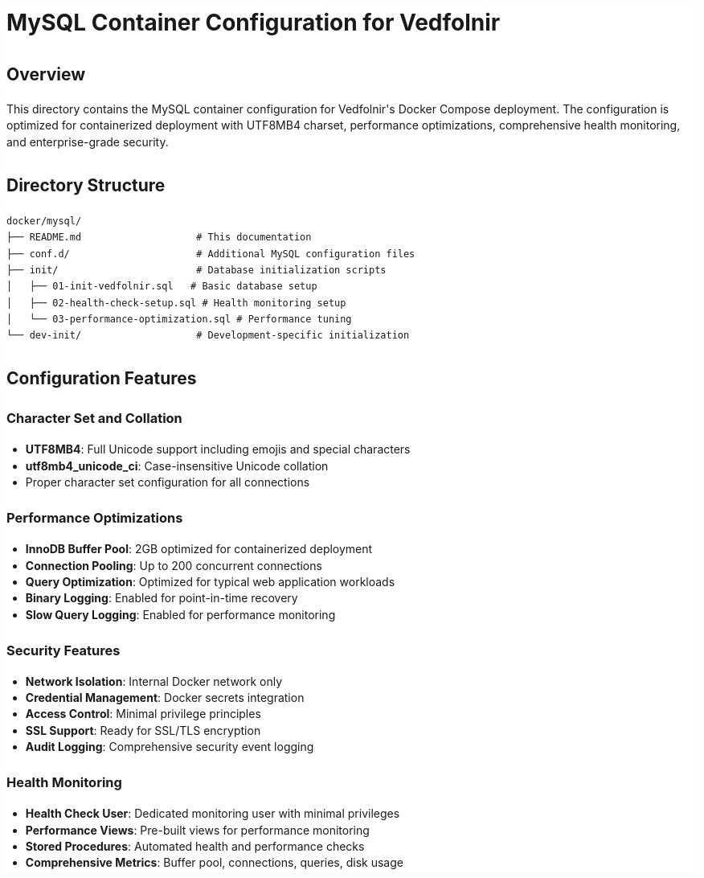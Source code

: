 # MySQL Container Configuration for Vedfolnir

## Overview

This directory contains the MySQL container configuration for Vedfolnir's Docker Compose deployment. The configuration is optimized for containerized deployment with UTF8MB4 charset, performance optimizations, comprehensive health monitoring, and enterprise-grade security.

## Directory Structure

```
docker/mysql/
├── README.md                    # This documentation
├── conf.d/                      # Additional MySQL configuration files
├── init/                        # Database initialization scripts
│   ├── 01-init-vedfolnir.sql   # Basic database setup
│   ├── 02-health-check-setup.sql # Health monitoring setup
│   └── 03-performance-optimization.sql # Performance tuning
└── dev-init/                    # Development-specific initialization
```

## Configuration Features

### Character Set and Collation
- **UTF8MB4**: Full Unicode support including emojis and special characters
- **utf8mb4_unicode_ci**: Case-insensitive Unicode collation
- Proper character set configuration for all connections

### Performance Optimizations
- **InnoDB Buffer Pool**: 2GB optimized for containerized deployment
- **Connection Pooling**: Up to 200 concurrent connections
- **Query Optimization**: Optimized for typical web application workloads
- **Binary Logging**: Enabled for point-in-time recovery
- **Slow Query Logging**: Enabled for performance monitoring

### Security Features
- **Network Isolation**: Internal Docker network only
- **Credential Management**: Docker secrets integration
- **Access Control**: Minimal privilege principles
- **SSL Support**: Ready for SSL/TLS encryption
- **Audit Logging**: Comprehensive security event logging

### Health Monitoring
- **Health Check User**: Dedicated monitoring user with minimal privileges
- **Performance Views**: Pre-built views for performance monitoring
- **Stored Procedures**: Automated health and performance checks
- **Comprehensive Metrics**: Buffer pool, connections, queries, disk usage
